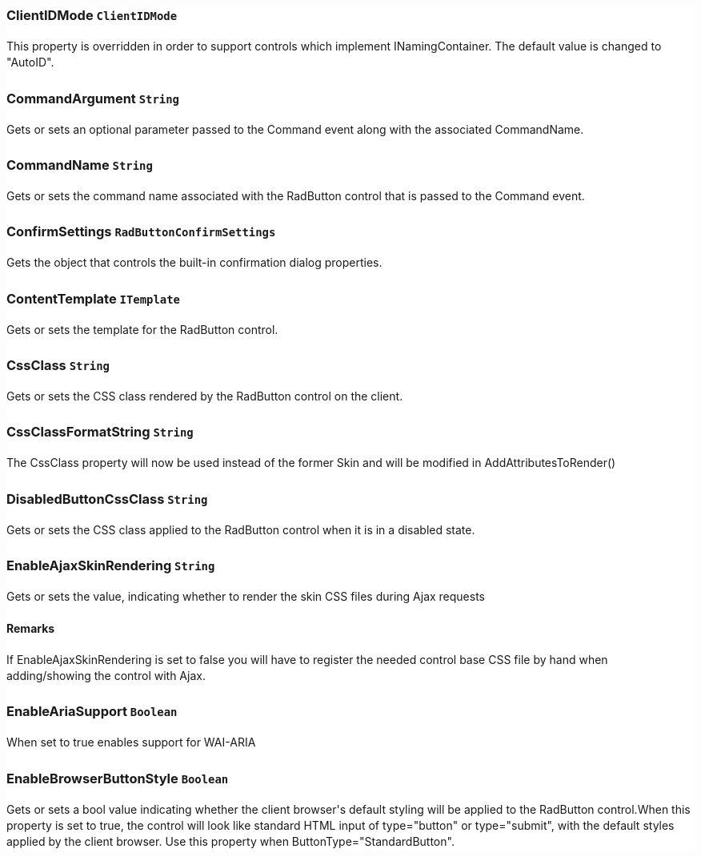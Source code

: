 ###  ClientIDMode `ClientIDMode`

This property is overridden in order to support controls which implement INamingContainer.
            The default value is changed to "AutoID".

###  CommandArgument `String`

Gets or sets an optional parameter passed to the Command event along with the associated CommandName.

###  CommandName `String`

Gets or sets the command name associated with the RadButton control that is passed to the Command event.

###  ConfirmSettings `RadButtonConfirmSettings`

Gets the object that controls the built-in confirmation dialog properties.

###  ContentTemplate `ITemplate`

Gets or sets the template for the RadButton control.

###  CssClass `String`

Gets or sets the CSS class rendered by the RadButton control on the client.

###  CssClassFormatString `String`

The CssClass property will now be used instead of the former Skin
            and will be modified in AddAttributesToRender()

###  DisabledButtonCssClass `String`

Gets or sets the CSS class applied to the RadButton control when it is in a disabled state.

###  EnableAjaxSkinRendering `String`

Gets or sets the value, indicating whether to render the skin CSS files during Ajax requests

#### Remarks
If EnableAjaxSkinRendering is set to false you will have to register the needed control base CSS file by hand when adding/showing the control with Ajax.

###  EnableAriaSupport `Boolean`

When set to true enables support for WAI-ARIA

###  EnableBrowserButtonStyle `Boolean`

Gets or sets a bool value indicating whether the client browser's default styling will be applied to the RadButton control.When this property is set to true, the control will look like standard HTML input of type="button" or type="submit",
            with the default styles applied by the client browser.
            Use this property when ButtonType="StandardButton".
